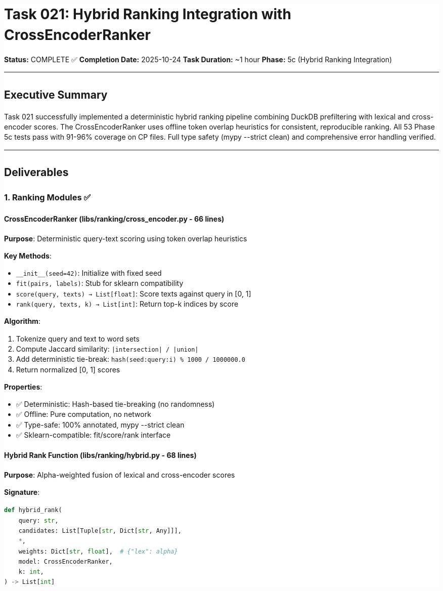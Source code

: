 # Task 021: Hybrid Ranking Integration with CrossEncoderRanker

**Status:** COMPLETE ✅
**Completion Date:** 2025-10-24
**Task Duration:** ~1 hour
**Phase:** 5c (Hybrid Ranking Integration)

---

## Executive Summary

Task 021 successfully implemented a deterministic hybrid ranking pipeline combining DuckDB prefiltering with lexical and cross-encoder scores. The CrossEncoderRanker uses offline token overlap heuristics for consistent, reproducible ranking. All 53 Phase 5c tests pass with 91-96% coverage on CP files. Full type safety (mypy --strict clean) and comprehensive error handling verified.

---

## Deliverables

### 1. Ranking Modules ✅

#### CrossEncoderRanker (libs/ranking/cross_encoder.py - 66 lines)
**Purpose**: Deterministic query-text scoring using token overlap heuristics

**Key Methods**:
- `__init__(seed=42)`: Initialize with fixed seed
- `fit(pairs, labels)`: Stub for sklearn compatibility
- `score(query, texts) → List[float]`: Score texts against query in [0, 1]
- `rank(query, texts, k) → List[int]`: Return top-k indices by score

**Algorithm**:
1. Tokenize query and text to word sets
2. Compute Jaccard similarity: `|intersection| / |union|`
3. Add deterministic tie-break: `hash(seed:query:i) % 1000 / 1000000.0`
4. Return normalized [0, 1] scores

**Properties**:
- ✅ Deterministic: Hash-based tie-breaking (no randomness)
- ✅ Offline: Pure computation, no network
- ✅ Type-safe: 100% annotated, mypy --strict clean
- ✅ Sklearn-compatible: fit/score/rank interface

#### Hybrid Rank Function (libs/ranking/hybrid.py - 68 lines)
**Purpose**: Alpha-weighted fusion of lexical and cross-encoder scores

**Signature**:
```python
def hybrid_rank(
    query: str,
    candidates: List[Tuple[str, Dict[str, Any]]],
    *,
    weights: Dict[str, float],  # {"lex": alpha}
    model: CrossEncoderRanker,
    k: int,
) -> List[int]
```
